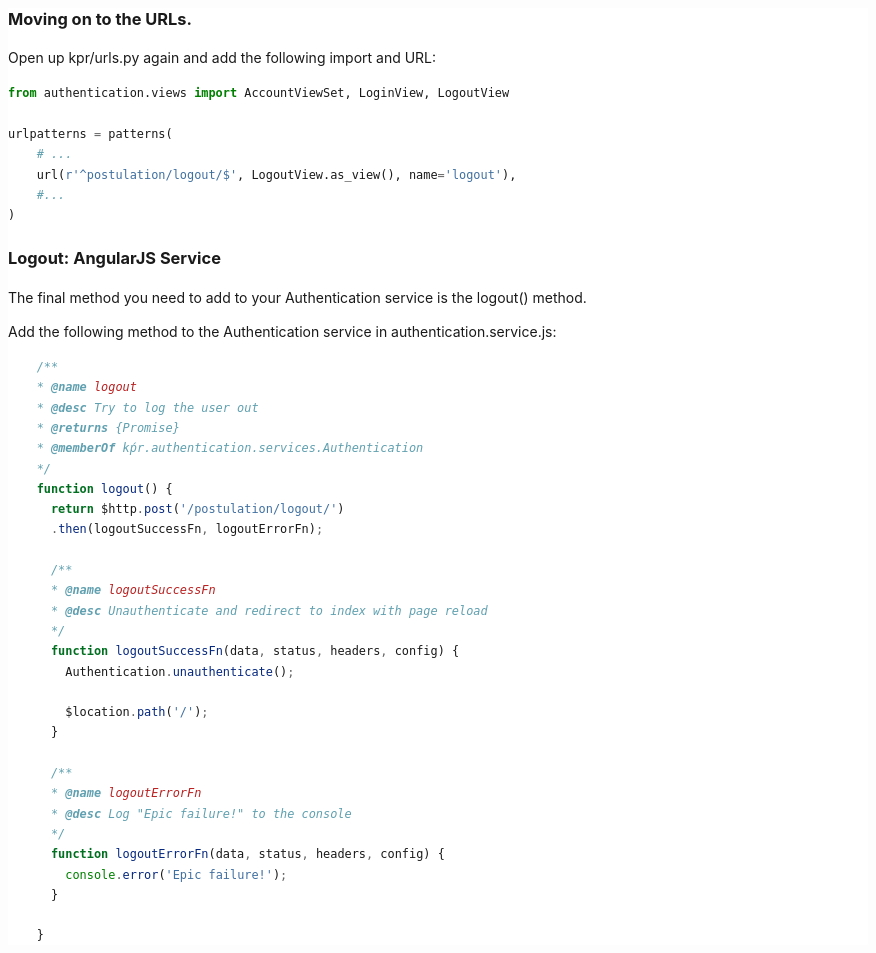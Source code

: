 ### Moving on to the URLs.



Open up kpr/urls.py again and add the following import and URL:

```python
from authentication.views import AccountViewSet, LoginView, LogoutView

urlpatterns = patterns(
    # ...
    url(r'^postulation/logout/$', LogoutView.as_view(), name='logout'),
    #...
)

```

### Logout: AngularJS Service


The final method you need to add to your Authentication service is the logout() method.

Add the following method to the Authentication service in authentication.service.js:

```javascript
    /**
    * @name logout
    * @desc Try to log the user out
    * @returns {Promise}
    * @memberOf kṕr.authentication.services.Authentication
    */
    function logout() {
      return $http.post('/postulation/logout/')
      .then(logoutSuccessFn, logoutErrorFn);

      /**
      * @name logoutSuccessFn
      * @desc Unauthenticate and redirect to index with page reload
      */
      function logoutSuccessFn(data, status, headers, config) {
        Authentication.unauthenticate();

        $location.path('/');
      }

      /**
      * @name logoutErrorFn
      * @desc Log "Epic failure!" to the console
      */
      function logoutErrorFn(data, status, headers, config) {
        console.error('Epic failure!');
      }

    }
```
